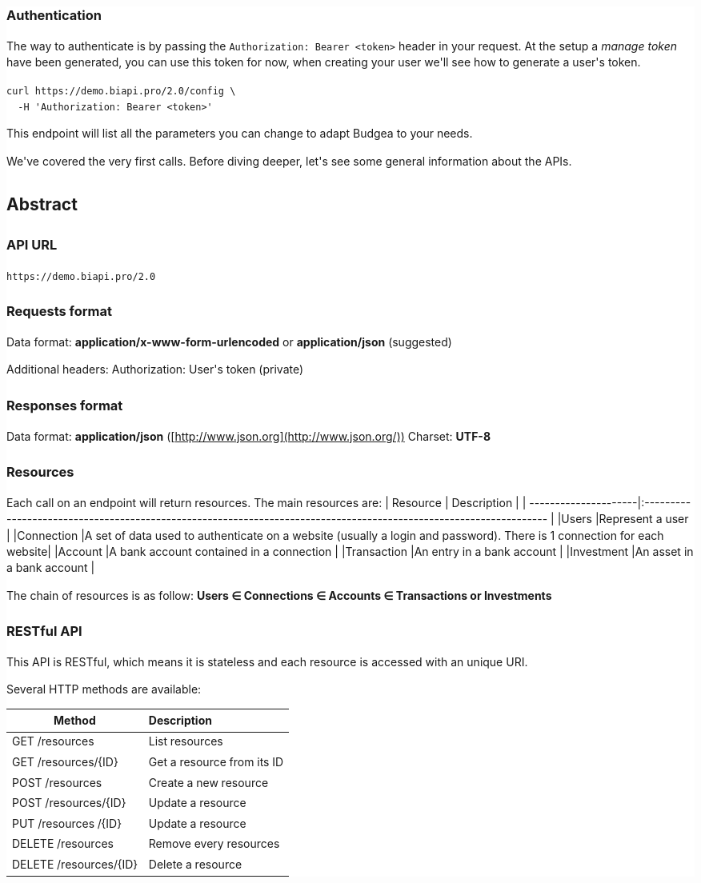 ### Authentication
The way to authenticate is by passing the `Authorization: Bearer <token>` header in your request.
At the setup a _manage token_ have been generated, you can use this token for now, when creating your user we'll see how to generate a user's token.
```
curl https://demo.biapi.pro/2.0/config \
  -H 'Authorization: Bearer <token>'
```
This endpoint will list all the parameters you can change to adapt Budgea to your needs.

We've covered the very first calls. Before diving deeper, let's see some general information about the APIs.

## Abstract

### API URL
`https://demo.biapi.pro/2.0`

### Requests format
Data format: **application/x-www-form-urlencoded** or **application/json** (suggested)

Additional headers: Authorization: User's token (private)

### Responses format
Data format: **application/json** ([http://www.json.org](http://www.json.org/))
Charset: **UTF-8**

### Resources
Each call on an endpoint will return resources. The main resources are:
| Resource            | Description                                                                                                           |
| ---------------------|:------------------------------------------------------------------------------------------------------------------   |
|Users                 |Represent a user                                                                                                      |
|Connection            |A set of data used to authenticate on a website (usually a login and password). There is 1 connection for each website|
|Account               |A bank account contained in a connection                                                                              |
|Transaction           |An entry in a bank account                                                                                            |
|Investment            |An asset in a bank account                                                                                            |

The chain of resources is as follow: **Users ∈ Connections ∈ Accounts ∈ Transactions or Investments**

### RESTful API

This API is RESTful, which means it is stateless and each resource is accessed with an unique URI.

Several HTTP methods are available:

| Method                  | Description                    |
| ------------------------|:-------------------------------|
| GET /resources          | List resources                 |
| GET /resources/{ID}     | Get a resource from its ID     |
| POST /resources         | Create a new resource          |
| POST /resources/{ID}    | Update a resource              |
| PUT /resources  /{ID}   | Update a resource              |
| DELETE /resources       | Remove every resources         |
| DELETE /resources/{ID}  | Delete a resource              |

